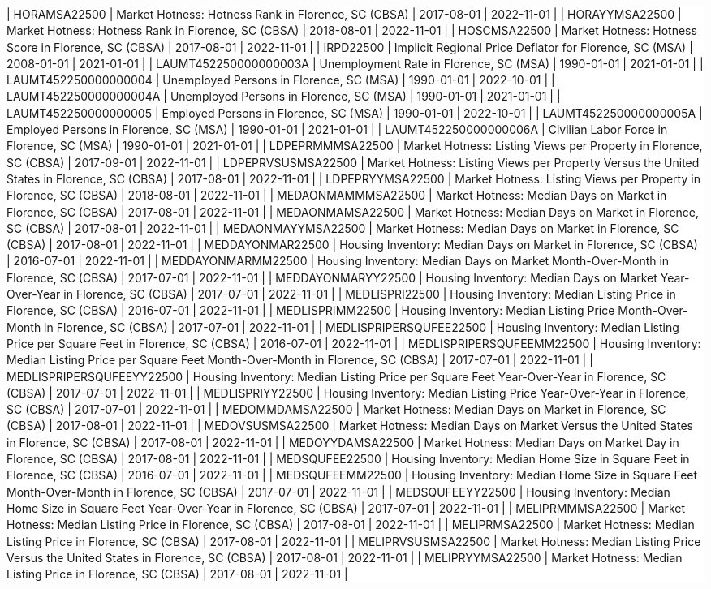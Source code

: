 | HORAMSA22500              | Market Hotness: Hotness Rank in Florence, SC (CBSA)                                             | 2017-08-01          | 2022-11-01        |
| HORAYYMSA22500            | Market Hotness: Hotness Rank in Florence, SC (CBSA)                                             | 2018-08-01          | 2022-11-01        |
| HOSCMSA22500              | Market Hotness: Hotness Score in Florence, SC (CBSA)                                            | 2017-08-01          | 2022-11-01        |
| IRPD22500                 | Implicit Regional Price Deflator for Florence, SC (MSA)                                         | 2008-01-01          | 2021-01-01        |
| LAUMT452250000000003A     | Unemployment Rate in Florence, SC (MSA)                                                         | 1990-01-01          | 2021-01-01        |
| LAUMT452250000000004      | Unemployed Persons in Florence, SC (MSA)                                                        | 1990-01-01          | 2022-10-01        |
| LAUMT452250000000004A     | Unemployed Persons in Florence, SC (MSA)                                                        | 1990-01-01          | 2021-01-01        |
| LAUMT452250000000005      | Employed Persons in Florence, SC (MSA)                                                          | 1990-01-01          | 2022-10-01        |
| LAUMT452250000000005A     | Employed Persons in Florence, SC (MSA)                                                          | 1990-01-01          | 2021-01-01        |
| LAUMT452250000000006A     | Civilian Labor Force in Florence, SC (MSA)                                                      | 1990-01-01          | 2021-01-01        |
| LDPEPRMMMSA22500          | Market Hotness: Listing Views per Property in Florence, SC (CBSA)                               | 2017-09-01          | 2022-11-01        |
| LDPEPRVSUSMSA22500        | Market Hotness: Listing Views per Property Versus the United States in Florence, SC (CBSA)      | 2017-08-01          | 2022-11-01        |
| LDPEPRYYMSA22500          | Market Hotness: Listing Views per Property in Florence, SC (CBSA)                               | 2018-08-01          | 2022-11-01        |
| MEDAONMAMMMSA22500        | Market Hotness: Median Days on Market in Florence, SC (CBSA)                                    | 2017-08-01          | 2022-11-01        |
| MEDAONMAMSA22500          | Market Hotness: Median Days on Market in Florence, SC (CBSA)                                    | 2017-08-01          | 2022-11-01        |
| MEDAONMAYYMSA22500        | Market Hotness: Median Days on Market in Florence, SC (CBSA)                                    | 2017-08-01          | 2022-11-01        |
| MEDDAYONMAR22500          | Housing Inventory: Median Days on Market in Florence, SC (CBSA)                                 | 2016-07-01          | 2022-11-01        |
| MEDDAYONMARMM22500        | Housing Inventory: Median Days on Market Month-Over-Month in Florence, SC (CBSA)                | 2017-07-01          | 2022-11-01        |
| MEDDAYONMARYY22500        | Housing Inventory: Median Days on Market Year-Over-Year in Florence, SC (CBSA)                  | 2017-07-01          | 2022-11-01        |
| MEDLISPRI22500            | Housing Inventory: Median Listing Price in Florence, SC (CBSA)                                  | 2016-07-01          | 2022-11-01        |
| MEDLISPRIMM22500          | Housing Inventory: Median Listing Price Month-Over-Month in Florence, SC (CBSA)                 | 2017-07-01          | 2022-11-01        |
| MEDLISPRIPERSQUFEE22500   | Housing Inventory: Median Listing Price per Square Feet in Florence, SC (CBSA)                  | 2016-07-01          | 2022-11-01        |
| MEDLISPRIPERSQUFEEMM22500 | Housing Inventory: Median Listing Price per Square Feet Month-Over-Month in Florence, SC (CBSA) | 2017-07-01          | 2022-11-01        |
| MEDLISPRIPERSQUFEEYY22500 | Housing Inventory: Median Listing Price per Square Feet Year-Over-Year in Florence, SC (CBSA)   | 2017-07-01          | 2022-11-01        |
| MEDLISPRIYY22500          | Housing Inventory: Median Listing Price Year-Over-Year in Florence, SC (CBSA)                   | 2017-07-01          | 2022-11-01        |
| MEDOMMDAMSA22500          | Market Hotness: Median Days on Market in Florence, SC (CBSA)                                    | 2017-08-01          | 2022-11-01        |
| MEDOVSUSMSA22500          | Market Hotness: Median Days on Market Versus the United States in Florence, SC (CBSA)           | 2017-08-01          | 2022-11-01        |
| MEDOYYDAMSA22500          | Market Hotness: Median Days on Market Day in Florence, SC (CBSA)                                | 2017-08-01          | 2022-11-01        |
| MEDSQUFEE22500            | Housing Inventory: Median Home Size in Square Feet in Florence, SC (CBSA)                       | 2016-07-01          | 2022-11-01        |
| MEDSQUFEEMM22500          | Housing Inventory: Median Home Size in Square Feet Month-Over-Month in Florence, SC (CBSA)      | 2017-07-01          | 2022-11-01        |
| MEDSQUFEEYY22500          | Housing Inventory: Median Home Size in Square Feet Year-Over-Year in Florence, SC (CBSA)        | 2017-07-01          | 2022-11-01        |
| MELIPRMMMSA22500          | Market Hotness: Median Listing Price in Florence, SC (CBSA)                                     | 2017-08-01          | 2022-11-01        |
| MELIPRMSA22500            | Market Hotness: Median Listing Price in Florence, SC (CBSA)                                     | 2017-08-01          | 2022-11-01        |
| MELIPRVSUSMSA22500        | Market Hotness: Median Listing Price Versus the United States in Florence, SC (CBSA)            | 2017-08-01          | 2022-11-01        |
| MELIPRYYMSA22500          | Market Hotness: Median Listing Price in Florence, SC (CBSA)                                     | 2017-08-01          | 2022-11-01        |
